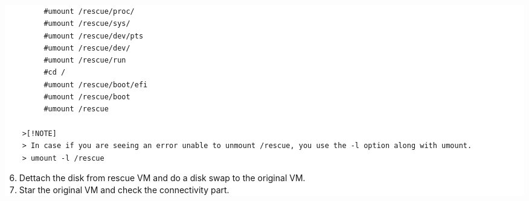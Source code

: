          	 #umount /rescue/proc/
			 #umount /rescue/sys/
			 #umount /rescue/dev/pts
			 #umount /rescue/dev/
			 #umount /rescue/run
			 #cd /
			 #umount /rescue/boot/efi
			 #umount /rescue/boot
			 #umount /rescue

		>[!NOTE]
		> In case if you are seeing an error unable to unmount /rescue, you use the -l option along with umount.
		> umount -l /rescue

				
6. Dettach the disk from rescue VM and do a disk swap to the original VM.
7. Star the original VM and check the connectivity part.

